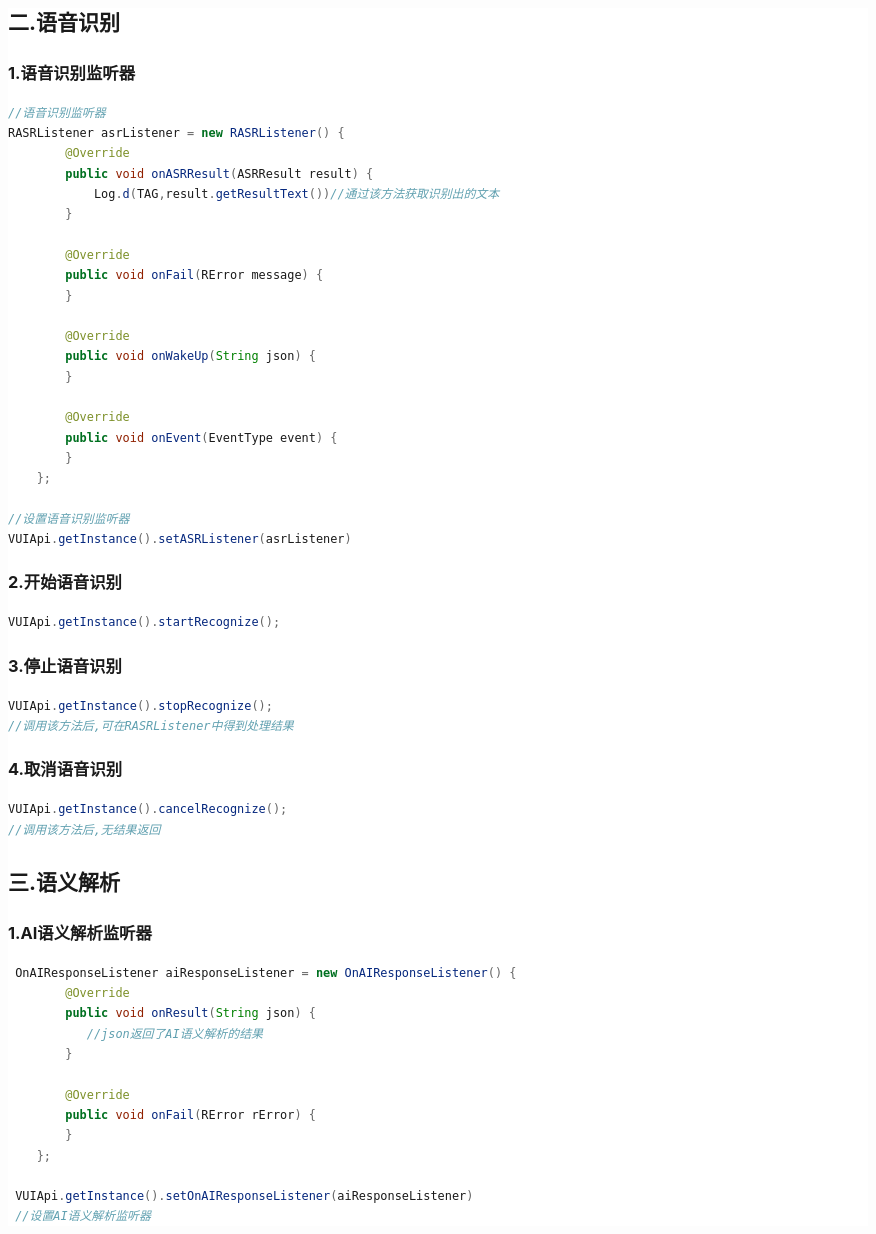 <h2 id="2">二.语音识别</h2>   
    
<h3 id="2.1"> 1.语音识别监听器</h3>

```Java
//语音识别监听器
RASRListener asrListener = new RASRListener() {
        @Override
        public void onASRResult(ASRResult result) {
            Log.d(TAG,result.getResultText())//通过该方法获取识别出的文本
        }

        @Override
        public void onFail(RError message) {
        }

        @Override
        public void onWakeUp(String json) {
        }

        @Override
        public void onEvent(EventType event) {
        }
    };
    
//设置语音识别监听器
VUIApi.getInstance().setASRListener(asrListener)    
```
    
<h3 id="2.2">2.开始语音识别</h3>

```Java
VUIApi.getInstance().startRecognize();
```

<h3 id="2.3"> 3.停止语音识别</h3>

```Java
VUIApi.getInstance().stopRecognize();
//调用该方法后,可在RASRListener中得到处理结果
```

<h3 id="2.4"> 4.取消语音识别</h3>

```Java
VUIApi.getInstance().cancelRecognize();
//调用该方法后,无结果返回
```
  
<h2 id="3"> 三.语义解析</h2>

<h3 id="3.1"> 1.AI语义解析监听器</h3>

```Java
 OnAIResponseListener aiResponseListener = new OnAIResponseListener() {
        @Override
        public void onResult(String json) {
           //json返回了AI语义解析的结果
        }

        @Override
        public void onFail(RError rError) {
        }
    };
    
 VUIApi.getInstance().setOnAIResponseListener(aiResponseListener)
 //设置AI语义解析监听器
```
